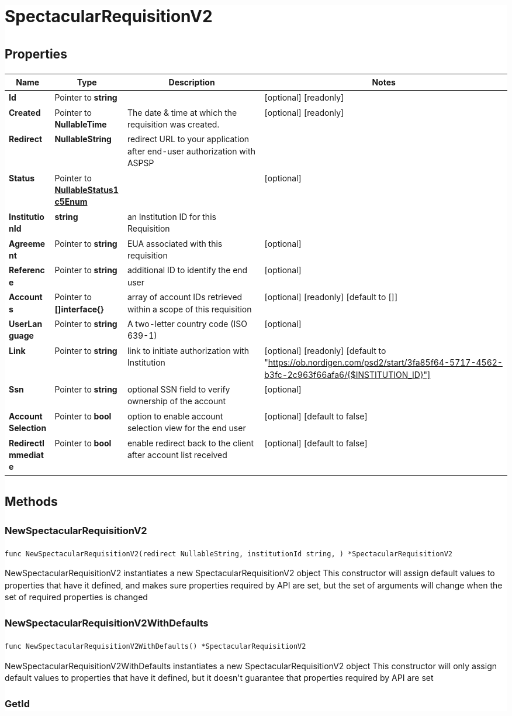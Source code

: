 # SpectacularRequisitionV2

## Properties

Name | Type | Description | Notes
------------ | ------------- | ------------- | -------------
**Id** | Pointer to **string** |  | [optional] [readonly] 
**Created** | Pointer to **NullableTime** | The date &amp; time at which the requisition was created. | [optional] [readonly] 
**Redirect** | **NullableString** | redirect URL to your application after end-user authorization with ASPSP | 
**Status** | Pointer to [**NullableStatus1c5Enum**](Status1c5Enum.md) |  | [optional] 
**InstitutionId** | **string** | an Institution ID for this Requisition | 
**Agreement** | Pointer to **string** | EUA associated with this requisition | [optional] 
**Reference** | Pointer to **string** | additional ID to identify the end user | [optional] 
**Accounts** | Pointer to **[]interface{}** | array of account IDs retrieved within a scope of this requisition | [optional] [readonly] [default to []]
**UserLanguage** | Pointer to **string** | A two-letter country code (ISO 639-1) | [optional] 
**Link** | Pointer to **string** | link to initiate authorization with Institution | [optional] [readonly] [default to "https://ob.nordigen.com/psd2/start/3fa85f64-5717-4562-b3fc-2c963f66afa6/{$INSTITUTION_ID}"]
**Ssn** | Pointer to **string** | optional SSN field to verify ownership of the account | [optional] 
**AccountSelection** | Pointer to **bool** | option to enable account selection view for the end user | [optional] [default to false]
**RedirectImmediate** | Pointer to **bool** | enable redirect back to the client after account list received | [optional] [default to false]

## Methods

### NewSpectacularRequisitionV2

`func NewSpectacularRequisitionV2(redirect NullableString, institutionId string, ) *SpectacularRequisitionV2`

NewSpectacularRequisitionV2 instantiates a new SpectacularRequisitionV2 object
This constructor will assign default values to properties that have it defined,
and makes sure properties required by API are set, but the set of arguments
will change when the set of required properties is changed

### NewSpectacularRequisitionV2WithDefaults

`func NewSpectacularRequisitionV2WithDefaults() *SpectacularRequisitionV2`

NewSpectacularRequisitionV2WithDefaults instantiates a new SpectacularRequisitionV2 object
This constructor will only assign default values to properties that have it defined,
but it doesn't guarantee that properties required by API are set

### GetId
